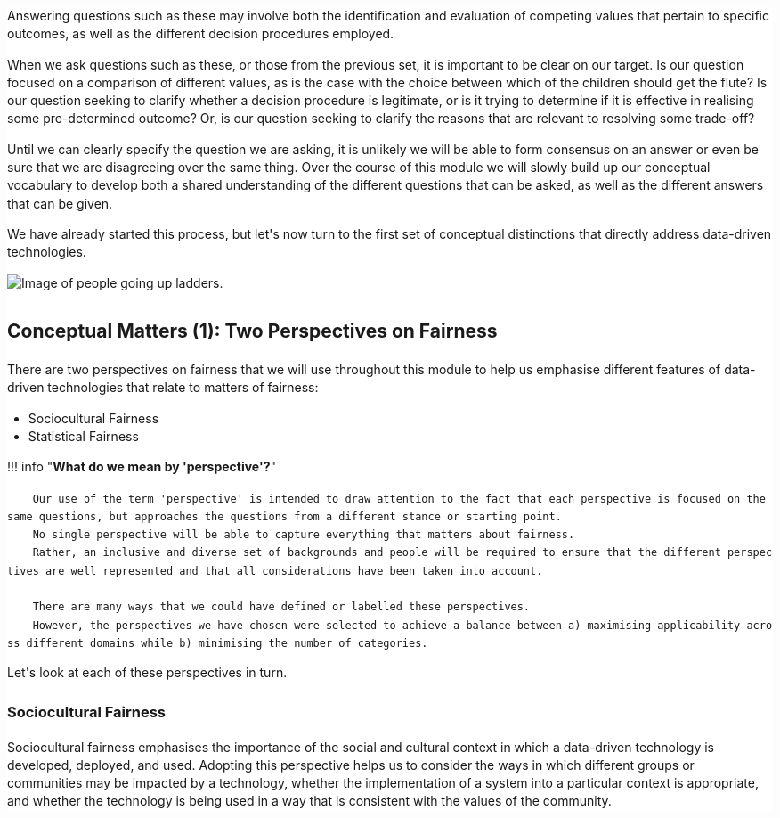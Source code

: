 Answering questions such as these may involve both the identification and evaluation of competing values that pertain to specific outcomes, as well as the different decision procedures employed.

When we ask questions such as these, or those from the previous set, it is important to be clear on our target.
Is our question focused on a comparison of different values, as is the case with the choice between which of the children should get the flute?
Is our question seeking to clarify whether a decision procedure is legitimate, or is it trying to determine if it is effective in realising some pre-determined outcome?
Or, is our question seeking to clarify the reasons that are relevant to resolving some trade-off?

Until we can clearly specify the question we are asking, it is unlikely we will be able to form consensus on an answer or even be sure that we are disagreeing over the same thing.
Over the course of this module we will slowly build up our conceptual vocabulary to develop both a shared understanding of the different questions that can be asked, as well as the different answers that can be given.

We have already started this process, but let's now turn to the first set of conceptual distinctions that directly address data-driven technologies.

![Image of people going up ladders.](https://raw.githubusercontent.com/alan-turing-institute/turing-commons/main/docs/assets/images/illustrations/ladders.jpg)

## Conceptual Matters (1): Two Perspectives on Fairness

There are two perspectives on fairness that we will use throughout this module to help us emphasise different features of data-driven technologies that relate to matters of fairness:

- Sociocultural Fairness
- Statistical Fairness

!!! info "**What do we mean by 'perspective'?**"

        Our use of the term 'perspective' is intended to draw attention to the fact that each perspective is focused on the same questions, but approaches the questions from a different stance or starting point.
        No single perspective will be able to capture everything that matters about fairness.
        Rather, an inclusive and diverse set of backgrounds and people will be required to ensure that the different perspectives are well represented and that all considerations have been taken into account.

        There are many ways that we could have defined or labelled these perspectives.
        However, the perspectives we have chosen were selected to achieve a balance between a) maximising applicability across different domains while b) minimising the number of categories.


Let's look at each of these perspectives in turn.

### Sociocultural Fairness

Sociocultural fairness emphasises the importance of the social and cultural context in which a data-driven technology is developed, deployed, and used.
Adopting this perspective helps us to consider the ways in which different groups or communities may be impacted by a technology, whether the implementation of a system into a particular context is appropriate, and whether the technology is being used in a way that is consistent with the values of the community.

